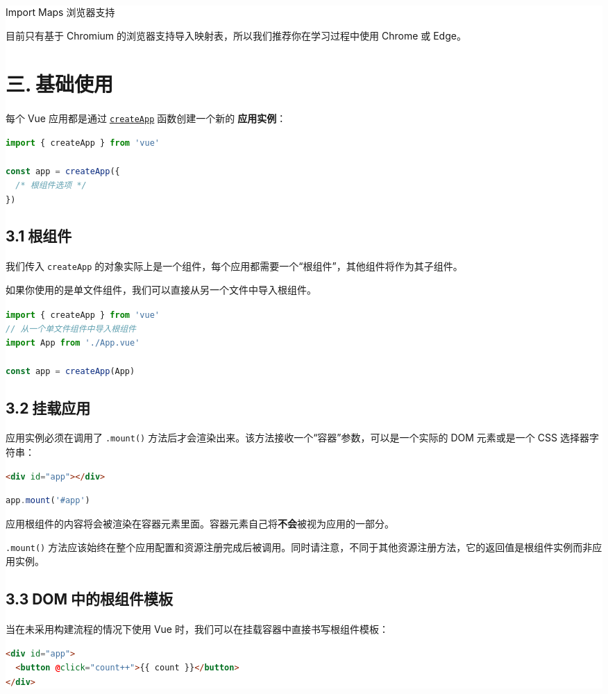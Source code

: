Import Maps 浏览器支持

目前只有基于 Chromium 的浏览器支持导入映射表，所以我们推荐你在学习过程中使用 Chrome 或 Edge。

# 三. 基础使用

每个 Vue 应用都是通过 [`createApp`](https://cn.vuejs.org/api/application.html#createapp) 函数创建一个新的 **应用实例**：

```js
import { createApp } from 'vue'

const app = createApp({
  /* 根组件选项 */
})
```

## 3.1 根组件

我们传入 `createApp` 的对象实际上是一个组件，每个应用都需要一个“根组件”，其他组件将作为其子组件。

如果你使用的是单文件组件，我们可以直接从另一个文件中导入根组件。

```js
import { createApp } from 'vue'
// 从一个单文件组件中导入根组件
import App from './App.vue'

const app = createApp(App)
```

## 3.2 挂载应用

应用实例必须在调用了 `.mount()` 方法后才会渲染出来。该方法接收一个“容器”参数，可以是一个实际的 DOM 元素或是一个 CSS 选择器字符串：

```html
<div id="app"></div>
```

```js
app.mount('#app')
```

应用根组件的内容将会被渲染在容器元素里面。容器元素自己将**不会**被视为应用的一部分。

`.mount()` 方法应该始终在整个应用配置和资源注册完成后被调用。同时请注意，不同于其他资源注册方法，它的返回值是根组件实例而非应用实例。

## 3.3 DOM 中的根组件模板

当在未采用构建流程的情况下使用 Vue 时，我们可以在挂载容器中直接书写根组件模板：

```html
<div id="app">
  <button @click="count++">{{ count }}</button>
</div>
```
